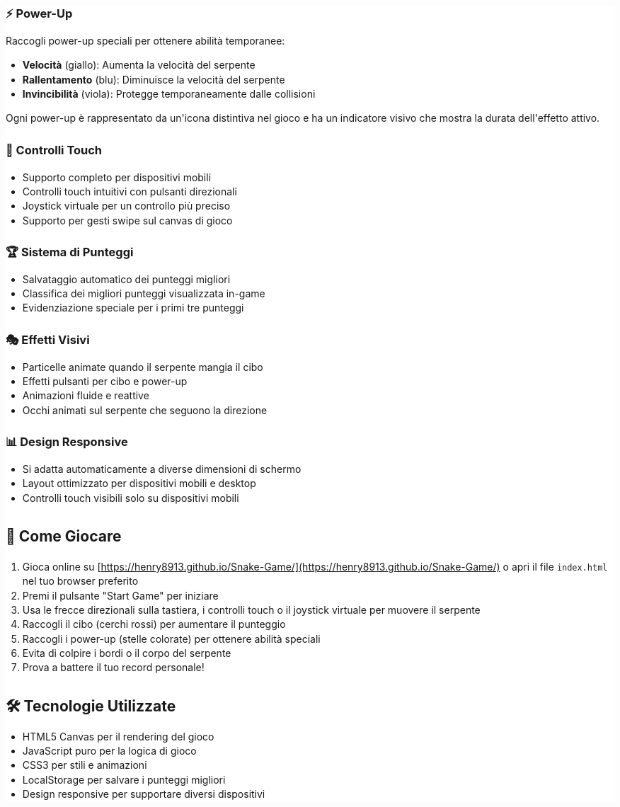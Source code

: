 ### ⚡ Power-Up
Raccogli power-up speciali per ottenere abilità temporanee:
- **Velocità** (giallo): Aumenta la velocità del serpente
- **Rallentamento** (blu): Diminuisce la velocità del serpente
- **Invincibilità** (viola): Protegge temporaneamente dalle collisioni

Ogni power-up è rappresentato da un'icona distintiva nel gioco e ha un indicatore visivo che mostra la durata dell'effetto attivo.

### 📱 Controlli Touch
- Supporto completo per dispositivi mobili
- Controlli touch intuitivi con pulsanti direzionali
- Joystick virtuale per un controllo più preciso
- Supporto per gesti swipe sul canvas di gioco

### 🏆 Sistema di Punteggi
- Salvataggio automatico dei punteggi migliori
- Classifica dei migliori punteggi visualizzata in-game
- Evidenziazione speciale per i primi tre punteggi

### 🎭 Effetti Visivi
- Particelle animate quando il serpente mangia il cibo
- Effetti pulsanti per cibo e power-up
- Animazioni fluide e reattive
- Occhi animati sul serpente che seguono la direzione

### 📊 Design Responsive
- Si adatta automaticamente a diverse dimensioni di schermo
- Layout ottimizzato per dispositivi mobili e desktop
- Controlli touch visibili solo su dispositivi mobili

## 🚀 Come Giocare

1. Gioca online su [https://henry8913.github.io/Snake-Game/](https://henry8913.github.io/Snake-Game/) o apri il file `index.html` nel tuo browser preferito
2. Premi il pulsante "Start Game" per iniziare
3. Usa le frecce direzionali sulla tastiera, i controlli touch o il joystick virtuale per muovere il serpente
4. Raccogli il cibo (cerchi rossi) per aumentare il punteggio
5. Raccogli i power-up (stelle colorate) per ottenere abilità speciali
6. Evita di colpire i bordi o il corpo del serpente
7. Prova a battere il tuo record personale!

## 🛠️ Tecnologie Utilizzate

- HTML5 Canvas per il rendering del gioco
- JavaScript puro per la logica di gioco
- CSS3 per stili e animazioni
- LocalStorage per salvare i punteggi migliori
- Design responsive per supportare diversi dispositivi

